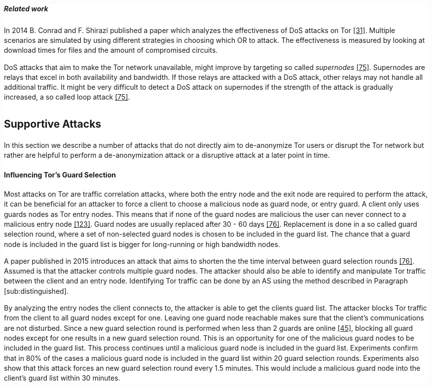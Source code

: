 ##### Related work

In 2014 B. Conrad and F. Shirazi published a paper which analyzes the
effectiveness of DoS attacks on Tor [[31]](#31). Multiple
scenarios are simulated by using different strategies in choosing which
OR to attack. The effectiveness is measured by looking at download times
for files and the amount of compromised circuits.

DoS attacks that aim to make the Tor network unavailable, might improve
by targeting so called *supernodes* [[75]](#75). Supernodes are relays
that excel in both availability and bandwidth. If those relays are
attacked with a DoS attack, other relays may not handle all additional
traffic. It might be very difficult to detect a DoS attack on supernodes
if the strength of the attack is gradually increased, a so called loop
attack [[75]](#75).

Supportive Attacks
------------------

In this section we describe a number of attacks that do not directly aim
to de-anonymize Tor users or disrupt the Tor network but rather are
helpful to perform a de-anonymization attack or a disruptive attack at a
later point in time.

#### Influencing Tor’s Guard Selection

Most attacks on Tor are traffic correlation attacks, where both the
entry node and the exit node are required to perform the attack, it can
be beneficial for an attacker to force a client to choose a malicious
node as guard node, or entry guard. A client only uses guards nodes as
Tor entry nodes. This means that if none of the guard nodes are
malicious the user can never connect to a malicious entry node [[123]](#123).
Guard nodes are usually replaced after 30 - 60 days [[76]](#76).
Replacement is done in a so called guard selection round, where a set of
non-selected guard nodes is chosen to be included in the guard list. The
chance that a guard node is included in the guard list is bigger for
long-running or high bandwidth nodes.

A paper published in 2015 introduces an attack that aims to shorten the
the time interval between guard selection rounds [[76]](#76).
Assumed is that the attacker controls multiple guard nodes. The attacker
should also be able to identify and manipulate Tor traffic between the
client and an entry node. Identifying Tor traffic can be done by an AS
using the method described in Paragraph \[sub:distinguished\].

By analyzing the entry nodes the client connects to, the attacker is
able to get the clients guard list. The attacker blocks Tor traffic from
the client to all guard nodes except for one. Leaving one guard node
reachable makes sure that the client’s communications are not disturbed.
Since a new guard selection round is performed when less than 2 guards
are online [[45]](#45), blocking all guard nodes except for one
results in a new guard selection round. This is an opportunity for one
of the malicious guard nodes to be included in the guard list. This
process continues until a malicious guard node is included in the guard
list. Experiments confirm that in 80% of the cases a malicious guard
node is included in the guard list within 20 guard selection rounds.
Experiments also show that this attack forces an new guard selection
round every 1.5 minutes. This would include a malicious guard node into
the client’s guard list within 30 minutes.
